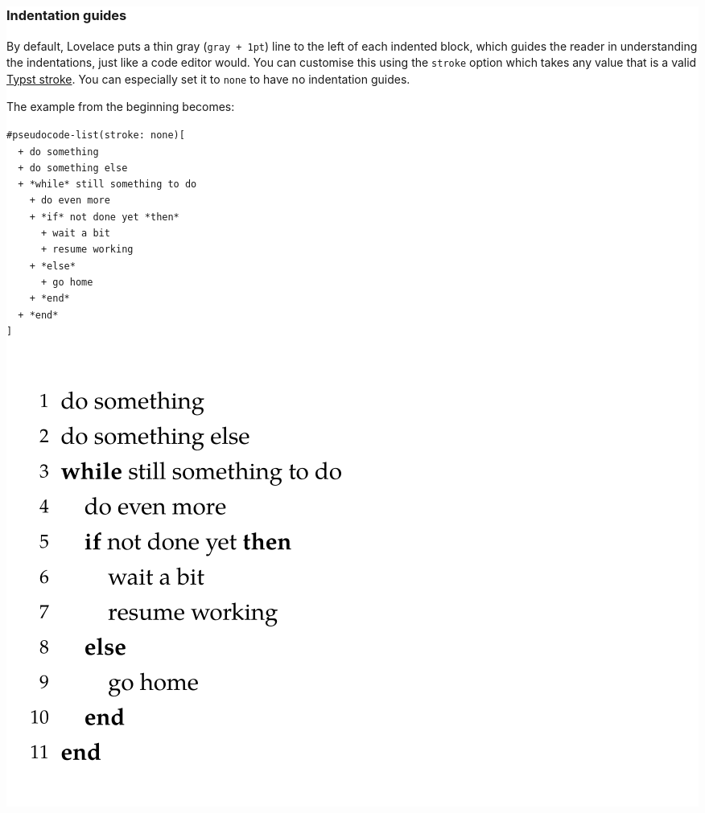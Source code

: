 
### Indentation guides

By default, Lovelace puts a thin gray (`gray + 1pt`) line to the left of each
indented block, which guides the reader in understanding the indentations, just
like a code editor would.
You can customise this using the `stroke` option which takes any value that is
a valid [Typst stroke](https://typst.app/docs/reference/visualize/stroke/).
You can especially set it to `none` to have no indentation guides.

The example from the beginning becomes:
```typ
#pseudocode-list(stroke: none)[
  + do something
  + do something else
  + *while* still something to do
    + do even more
    + *if* not done yet *then*
      + wait a bit
      + resume working
    + *else*
      + go home
    + *end*
  + *end*
]
```

<picture>
  <source media="(prefers-color-scheme: dark)" srcset="examples/simple-no-stroke-dark.svg">
  <source media="(prefers-color-scheme: light)" srcset="examples/simple-no-stroke-light.svg">
  <img alt="simple-no-stroke" src="examples/simple-no-stroke-light.svg">
</picture>
